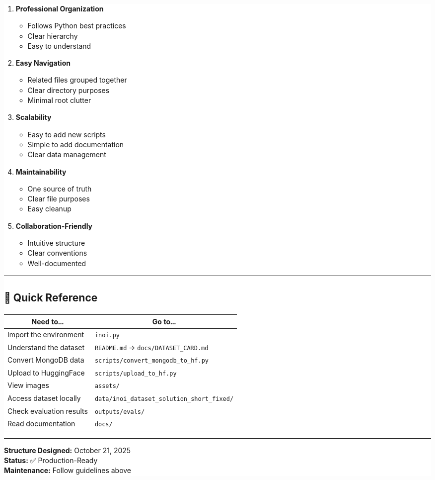 1. **Professional Organization**
   - Follows Python best practices
   - Clear hierarchy
   - Easy to understand

2. **Easy Navigation**
   - Related files grouped together
   - Clear directory purposes
   - Minimal root clutter

3. **Scalability**
   - Easy to add new scripts
   - Simple to add documentation
   - Clear data management

4. **Maintainability**
   - One source of truth
   - Clear file purposes
   - Easy cleanup

5. **Collaboration-Friendly**
   - Intuitive structure
   - Clear conventions
   - Well-documented

---

## 🎯 Quick Reference

| Need to... | Go to... |
|------------|----------|
| Import the environment | `inoi.py` |
| Understand the dataset | `README.md` → `docs/DATASET_CARD.md` |
| Convert MongoDB data | `scripts/convert_mongodb_to_hf.py` |
| Upload to HuggingFace | `scripts/upload_to_hf.py` |
| View images | `assets/` |
| Access dataset locally | `data/inoi_dataset_solution_short_fixed/` |
| Check evaluation results | `outputs/evals/` |
| Read documentation | `docs/` |

---

**Structure Designed:** October 21, 2025  
**Status:** ✅ Production-Ready  
**Maintenance:** Follow guidelines above

